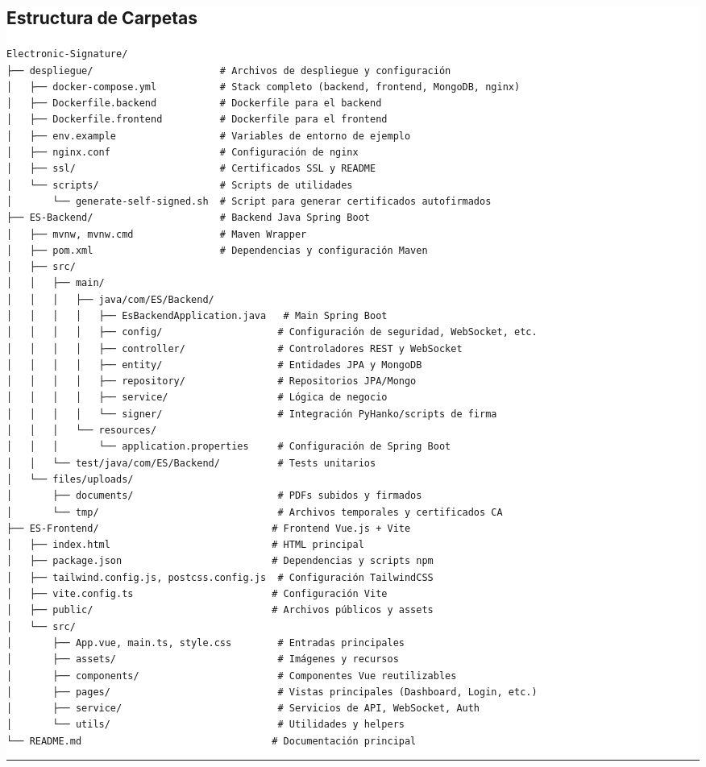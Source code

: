 
## Estructura de Carpetas


```
Electronic-Signature/
├── despliegue/                      # Archivos de despliegue y configuración
│   ├── docker-compose.yml           # Stack completo (backend, frontend, MongoDB, nginx)
│   ├── Dockerfile.backend           # Dockerfile para el backend
│   ├── Dockerfile.frontend          # Dockerfile para el frontend
│   ├── env.example                  # Variables de entorno de ejemplo
│   ├── nginx.conf                   # Configuración de nginx
│   ├── ssl/                         # Certificados SSL y README
│   └── scripts/                     # Scripts de utilidades
│       └── generate-self-signed.sh  # Script para generar certificados autofirmados
├── ES-Backend/                      # Backend Java Spring Boot
│   ├── mvnw, mvnw.cmd               # Maven Wrapper
│   ├── pom.xml                      # Dependencias y configuración Maven
│   ├── src/
│   │   ├── main/
│   │   │   ├── java/com/ES/Backend/
│   │   │   │   ├── EsBackendApplication.java   # Main Spring Boot
│   │   │   │   ├── config/                    # Configuración de seguridad, WebSocket, etc.
│   │   │   │   ├── controller/                # Controladores REST y WebSocket
│   │   │   │   ├── entity/                    # Entidades JPA y MongoDB
│   │   │   │   ├── repository/                # Repositorios JPA/Mongo
│   │   │   │   ├── service/                   # Lógica de negocio
│   │   │   │   └── signer/                    # Integración PyHanko/scripts de firma
│   │   │   └── resources/
│   │   │       └── application.properties     # Configuración de Spring Boot
│   │   └── test/java/com/ES/Backend/          # Tests unitarios
│   └── files/uploads/
│       ├── documents/                         # PDFs subidos y firmados
│       └── tmp/                               # Archivos temporales y certificados CA
├── ES-Frontend/                              # Frontend Vue.js + Vite
│   ├── index.html                            # HTML principal
│   ├── package.json                          # Dependencias y scripts npm
│   ├── tailwind.config.js, postcss.config.js  # Configuración TailwindCSS
│   ├── vite.config.ts                        # Configuración Vite
│   ├── public/                               # Archivos públicos y assets
│   └── src/
│       ├── App.vue, main.ts, style.css        # Entradas principales
│       ├── assets/                            # Imágenes y recursos
│       ├── components/                        # Componentes Vue reutilizables
│       ├── pages/                             # Vistas principales (Dashboard, Login, etc.)
│       ├── service/                           # Servicios de API, WebSocket, Auth
│       └── utils/                             # Utilidades y helpers
└── README.md                                 # Documentación principal
```

---
